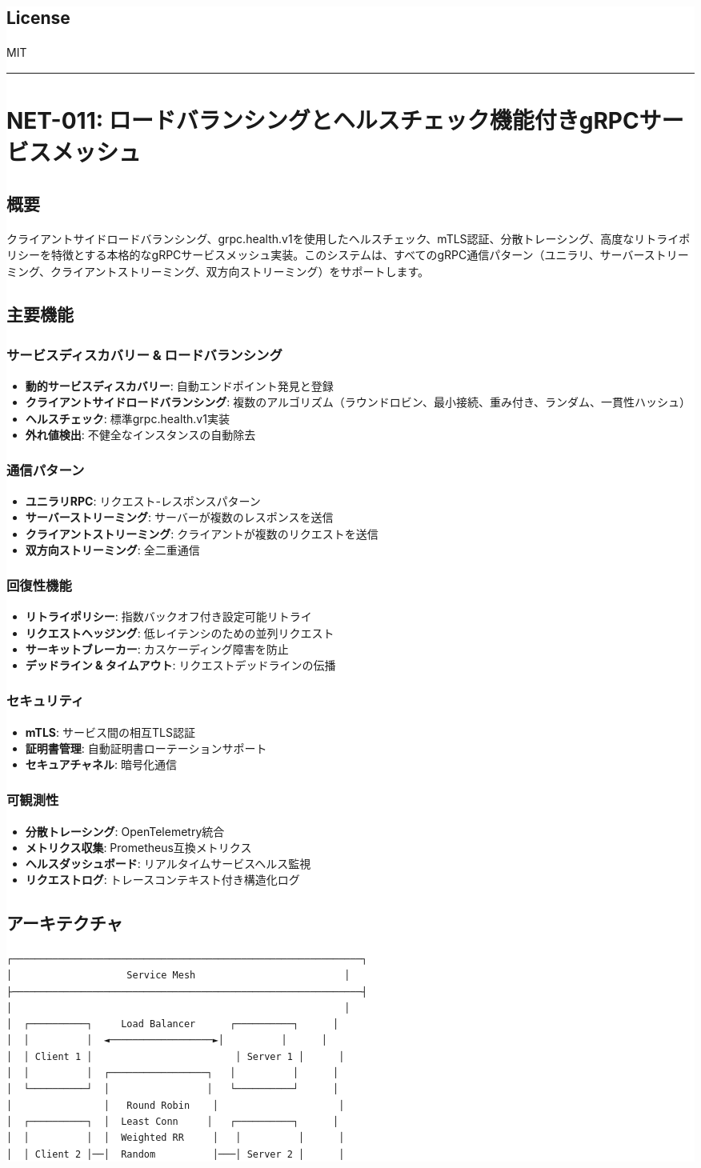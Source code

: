 ## License

MIT

---

# NET-011: ロードバランシングとヘルスチェック機能付きgRPCサービスメッシュ

## 概要

クライアントサイドロードバランシング、grpc.health.v1を使用したヘルスチェック、mTLS認証、分散トレーシング、高度なリトライポリシーを特徴とする本格的なgRPCサービスメッシュ実装。このシステムは、すべてのgRPC通信パターン（ユニラリ、サーバーストリーミング、クライアントストリーミング、双方向ストリーミング）をサポートします。

## 主要機能

### サービスディスカバリー & ロードバランシング
- **動的サービスディスカバリー**: 自動エンドポイント発見と登録
- **クライアントサイドロードバランシング**: 複数のアルゴリズム（ラウンドロビン、最小接続、重み付き、ランダム、一貫性ハッシュ）
- **ヘルスチェック**: 標準grpc.health.v1実装
- **外れ値検出**: 不健全なインスタンスの自動除去

### 通信パターン
- **ユニラリRPC**: リクエスト-レスポンスパターン
- **サーバーストリーミング**: サーバーが複数のレスポンスを送信
- **クライアントストリーミング**: クライアントが複数のリクエストを送信
- **双方向ストリーミング**: 全二重通信

### 回復性機能
- **リトライポリシー**: 指数バックオフ付き設定可能リトライ
- **リクエストヘッジング**: 低レイテンシのための並列リクエスト
- **サーキットブレーカー**: カスケーディング障害を防止
- **デッドライン & タイムアウト**: リクエストデッドラインの伝播

### セキュリティ
- **mTLS**: サービス間の相互TLS認証
- **証明書管理**: 自動証明書ローテーションサポート
- **セキュアチャネル**: 暗号化通信

### 可観測性
- **分散トレーシング**: OpenTelemetry統合
- **メトリクス収集**: Prometheus互換メトリクス
- **ヘルスダッシュボード**: リアルタイムサービスヘルス監視
- **リクエストログ**: トレースコンテキスト付き構造化ログ

## アーキテクチャ

```
┌─────────────────────────────────────────────────────────────┐
│                    Service Mesh                          │
├─────────────────────────────────────────────────────────────┤
│                                                          │
│  ┌──────────┐     Load Balancer      ┌──────────┐      │
│  │          │  ◄──────────────────►│          │      │
│  │ Client 1 │                         │ Server 1 │      │
│  │          │  ┌─────────────────┐   │          │      │
│  └──────────┘  │                 │   └──────────┘      │
│                │   Round Robin    │                     │
│  ┌──────────┐  │  Least Conn     │   ┌──────────┐      │
│  │          │  │  Weighted RR     │   │          │      │
│  │ Client 2 │──│  Random          │───│ Server 2 │      │
```
